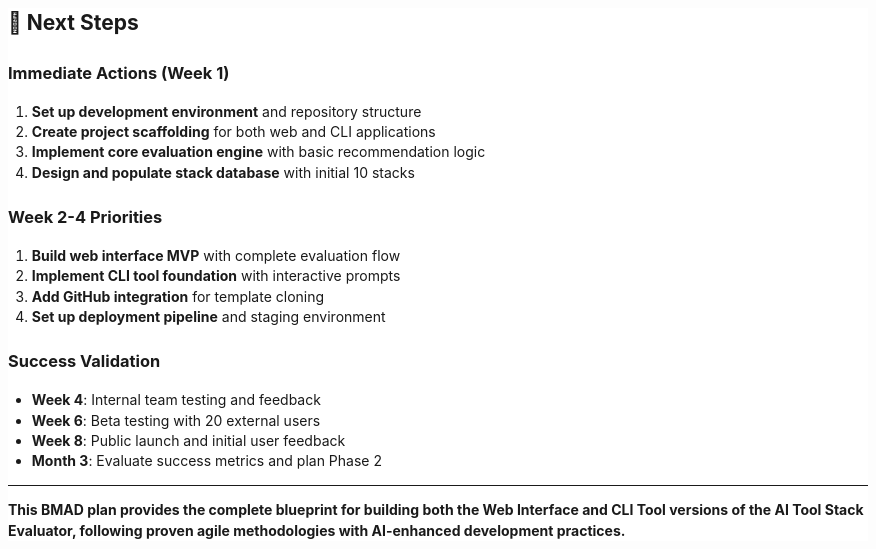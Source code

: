 ## 🎯 Next Steps

### Immediate Actions (Week 1)
1. **Set up development environment** and repository structure
2. **Create project scaffolding** for both web and CLI applications
3. **Implement core evaluation engine** with basic recommendation logic
4. **Design and populate stack database** with initial 10 stacks

### Week 2-4 Priorities
1. **Build web interface MVP** with complete evaluation flow
2. **Implement CLI tool foundation** with interactive prompts
3. **Add GitHub integration** for template cloning
4. **Set up deployment pipeline** and staging environment

### Success Validation
- **Week 4**: Internal team testing and feedback
- **Week 6**: Beta testing with 20 external users  
- **Week 8**: Public launch and initial user feedback
- **Month 3**: Evaluate success metrics and plan Phase 2

---

**This BMAD plan provides the complete blueprint for building both the Web Interface and CLI Tool versions of the AI Tool Stack Evaluator, following proven agile methodologies with AI-enhanced development practices.**
